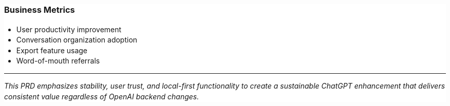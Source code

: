 ### Business Metrics
- User productivity improvement
- Conversation organization adoption
- Export feature usage
- Word-of-mouth referrals

---

*This PRD emphasizes stability, user trust, and local-first functionality to create a sustainable ChatGPT enhancement that delivers consistent value regardless of OpenAI backend changes.*